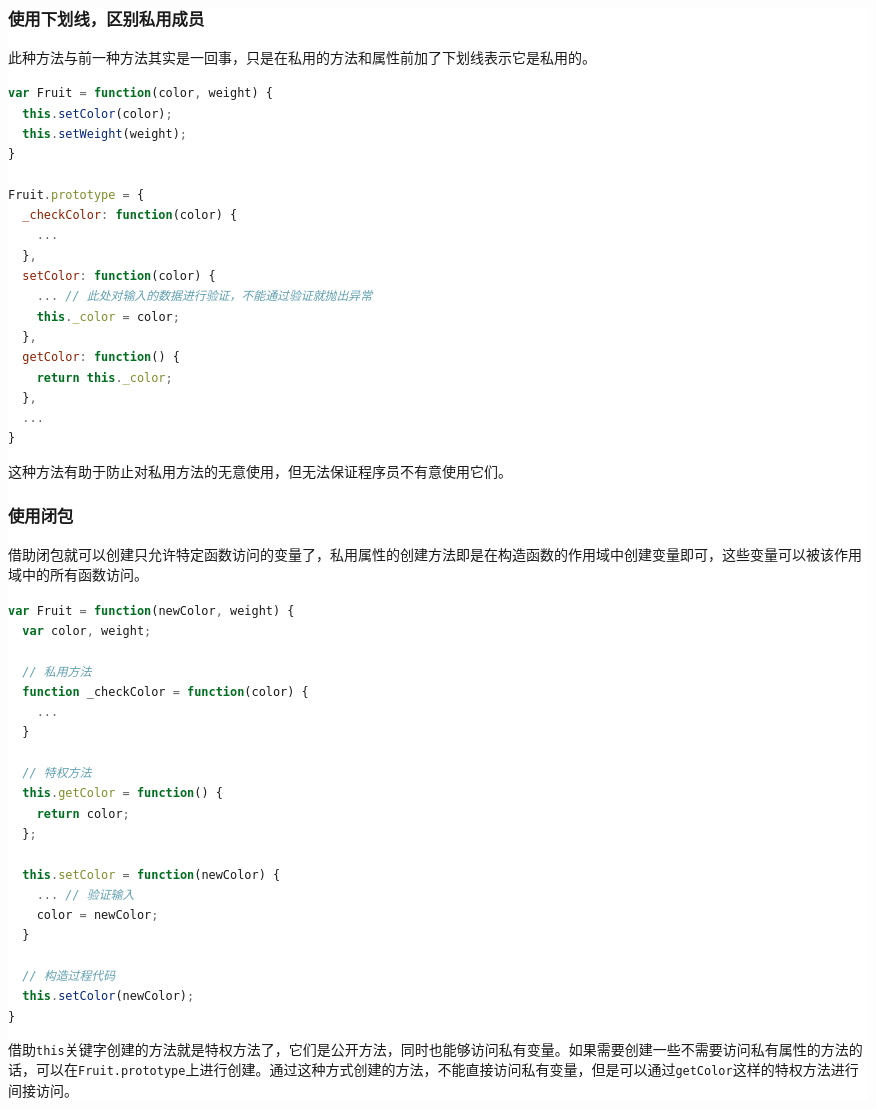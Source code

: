 ### 使用下划线，区别私用成员
此种方法与前一种方法其实是一回事，只是在私用的方法和属性前加了下划线表示它是私用的。
``` JavaScript
var Fruit = function(color, weight) {
  this.setColor(color);
  this.setWeight(weight);
}

Fruit.prototype = {
  _checkColor: function(color) {
    ...
  },
  setColor: function(color) {
    ... // 此处对输入的数据进行验证，不能通过验证就抛出异常
    this._color = color;
  },
  getColor: function() {
    return this._color;
  },
  ...
}
```
这种方法有助于防止对私用方法的无意使用，但无法保证程序员不有意使用它们。

### 使用闭包
借助闭包就可以创建只允许特定函数访问的变量了，私用属性的创建方法即是在构造函数的作用域中创建变量即可，这些变量可以被该作用域中的所有函数访问。
``` JavaScript
var Fruit = function(newColor, weight) {
  var color, weight;

  // 私用方法
  function _checkColor = function(color) {
    ...
  }

  // 特权方法
  this.getColor = function() {
    return color;
  };

  this.setColor = function(newColor) {
    ... // 验证输入
    color = newColor;
  }

  // 构造过程代码
  this.setColor(newColor);
}
```
借助`this`关键字创建的方法就是特权方法了，它们是公开方法，同时也能够访问私有变量。如果需要创建一些不需要访问私有属性的方法的话，可以在`Fruit.prototype`上进行创建。通过这种方式创建的方法，不能直接访问私有变量，但是可以通过`getColor`这样的特权方法进行间接访问。
